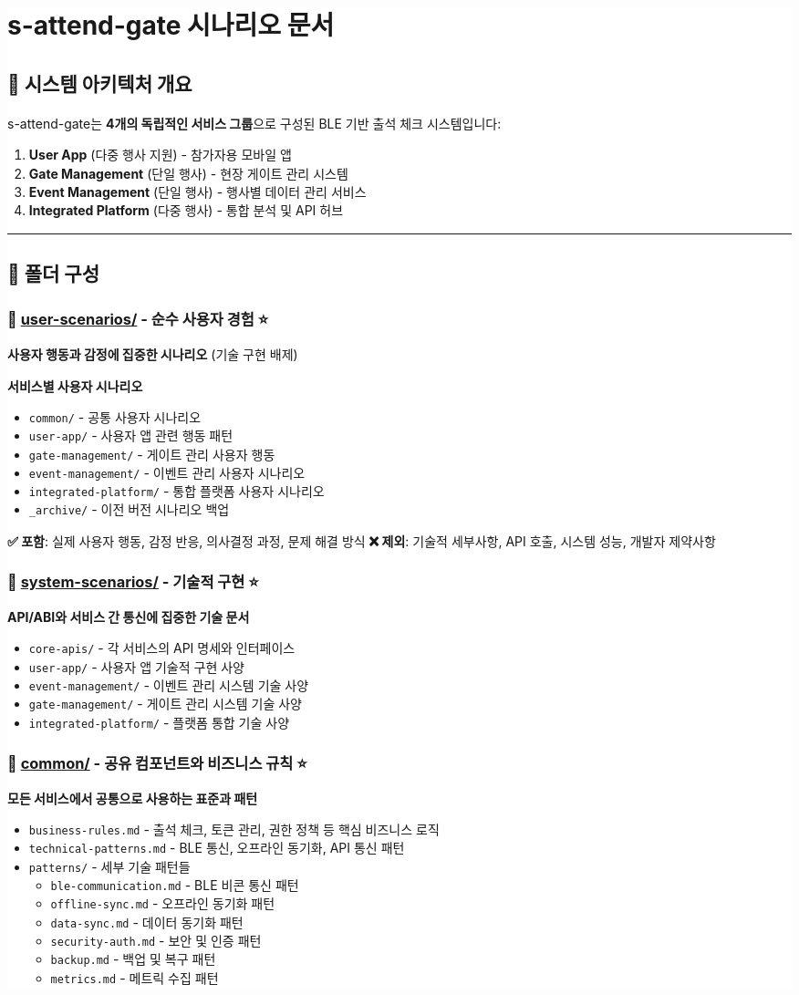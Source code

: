 # s-attend-gate 시나리오 문서

## 🎯 시스템 아키텍처 개요

s-attend-gate는 **4개의 독립적인 서비스 그룹**으로 구성된 BLE 기반 출석 체크 시스템입니다:

1. **User App** (다중 행사 지원) - 참가자용 모바일 앱
2. **Gate Management** (단일 행사) - 현장 게이트 관리 시스템  
3. **Event Management** (단일 행사) - 행사별 데이터 관리 서비스
4. **Integrated Platform** (다중 행사) - 통합 분석 및 API 허브

---

## 📁 폴더 구성

### 👥 [user-scenarios/](./user-scenarios/) - **순수 사용자 경험** ⭐
**사용자 행동과 감정에 집중한 시나리오** (기술 구현 배제)

**서비스별 사용자 시나리오**
- `common/` - 공통 사용자 시나리오
- `user-app/` - 사용자 앱 관련 행동 패턴
- `gate-management/` - 게이트 관리 사용자 행동
- `event-management/` - 이벤트 관리 사용자 시나리오
- `integrated-platform/` - 통합 플랫폼 사용자 시나리오
- `_archive/` - 이전 버전 시나리오 백업

**✅ 포함**: 실제 사용자 행동, 감정 반응, 의사결정 과정, 문제 해결 방식
**❌ 제외**: 기술적 세부사항, API 호출, 시스템 성능, 개발자 제약사항

### 🔧 [system-scenarios/](./system-scenarios/) - **기술적 구현** ⭐
**API/ABI와 서비스 간 통신에 집중한 기술 문서**
- `core-apis/` - 각 서비스의 API 명세와 인터페이스
- `user-app/` - 사용자 앱 기술적 구현 사양
- `event-management/` - 이벤트 관리 시스템 기술 사양
- `gate-management/` - 게이트 관리 시스템 기술 사양
- `integrated-platform/` - 플랫폼 통합 기술 사양

### 🧩 [common/](./common/) - **공유 컴포넌트와 비즈니스 규칙** ⭐
**모든 서비스에서 공통으로 사용하는 표준과 패턴**
- `business-rules.md` - 출석 체크, 토큰 관리, 권한 정책 등 핵심 비즈니스 로직
- `technical-patterns.md` - BLE 통신, 오프라인 동기화, API 통신 패턴
- `patterns/` - 세부 기술 패턴들
  - `ble-communication.md` - BLE 비콘 통신 패턴
  - `offline-sync.md` - 오프라인 동기화 패턴
  - `data-sync.md` - 데이터 동기화 패턴
  - `security-auth.md` - 보안 및 인증 패턴
  - `backup.md` - 백업 및 복구 패턴
  - `metrics.md` - 메트릭 수집 패턴
